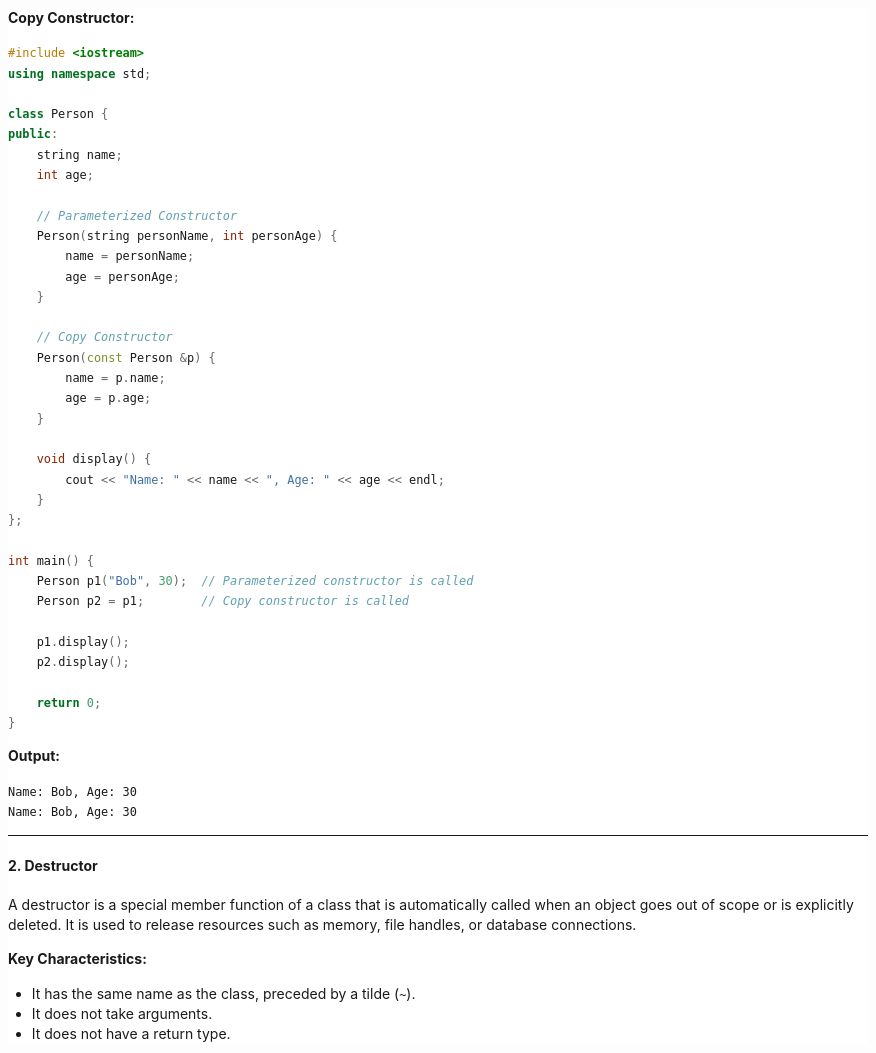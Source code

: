 
**Copy Constructor:**
```cpp
#include <iostream>
using namespace std;

class Person {
public:
    string name;
    int age;

    // Parameterized Constructor
    Person(string personName, int personAge) {
        name = personName;
        age = personAge;
    }

    // Copy Constructor
    Person(const Person &p) {
        name = p.name;
        age = p.age;
    }

    void display() {
        cout << "Name: " << name << ", Age: " << age << endl;
    }
};

int main() {
    Person p1("Bob", 30);  // Parameterized constructor is called
    Person p2 = p1;        // Copy constructor is called

    p1.display();
    p2.display();

    return 0;
}
```

**Output:**
```
Name: Bob, Age: 30
Name: Bob, Age: 30
```

---

#### **2. Destructor**
A destructor is a special member function of a class that is automatically called when an object goes out of scope or is explicitly deleted. It is used to release resources such as memory, file handles, or database connections.

**Key Characteristics:**
- It has the same name as the class, preceded by a tilde (`~`).
- It does not take arguments.
- It does not have a return type.
